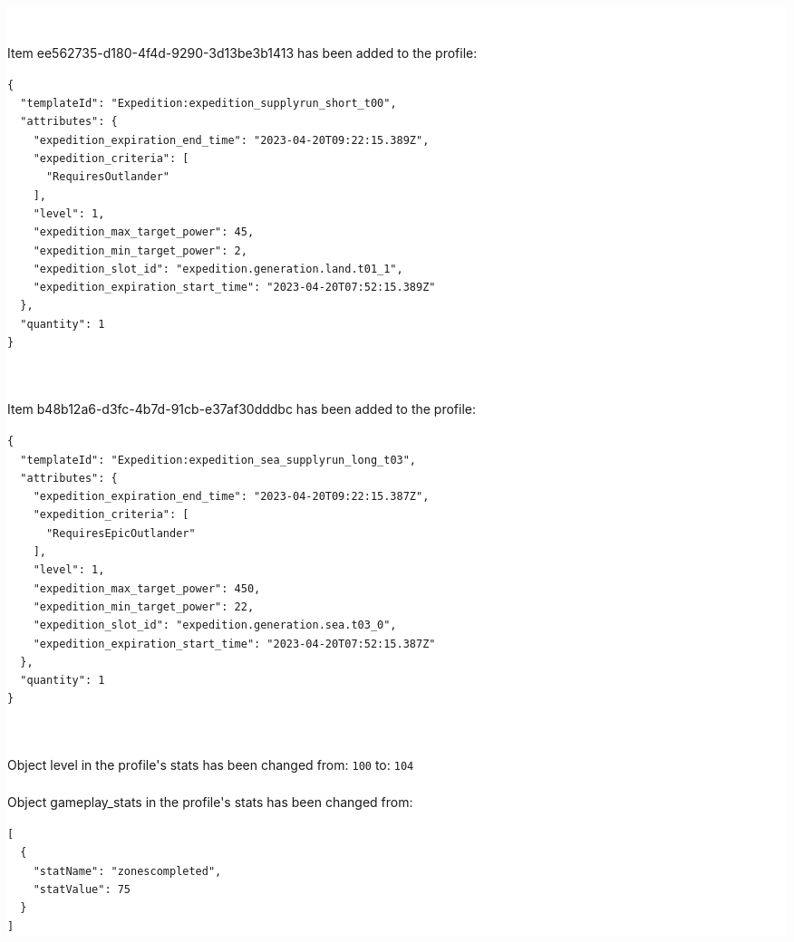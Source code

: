 <br><br>
Item ee562735-d180-4f4d-9290-3d13be3b1413 has been added to the profile:

```
{
  "templateId": "Expedition:expedition_supplyrun_short_t00",
  "attributes": {
    "expedition_expiration_end_time": "2023-04-20T09:22:15.389Z",
    "expedition_criteria": [
      "RequiresOutlander"
    ],
    "level": 1,
    "expedition_max_target_power": 45,
    "expedition_min_target_power": 2,
    "expedition_slot_id": "expedition.generation.land.t01_1",
    "expedition_expiration_start_time": "2023-04-20T07:52:15.389Z"
  },
  "quantity": 1
}
```

<br><br>
Item b48b12a6-d3fc-4b7d-91cb-e37af30dddbc has been added to the profile:

```
{
  "templateId": "Expedition:expedition_sea_supplyrun_long_t03",
  "attributes": {
    "expedition_expiration_end_time": "2023-04-20T09:22:15.387Z",
    "expedition_criteria": [
      "RequiresEpicOutlander"
    ],
    "level": 1,
    "expedition_max_target_power": 450,
    "expedition_min_target_power": 22,
    "expedition_slot_id": "expedition.generation.sea.t03_0",
    "expedition_expiration_start_time": "2023-04-20T07:52:15.387Z"
  },
  "quantity": 1
}
```

<br><br>
Object level in the profile's stats has been changed from: `100` to: `104`
<br><br>
Object gameplay_stats in the profile's stats has been changed from:

```
[
  {
    "statName": "zonescompleted",
    "statValue": 75
  }
]
```
